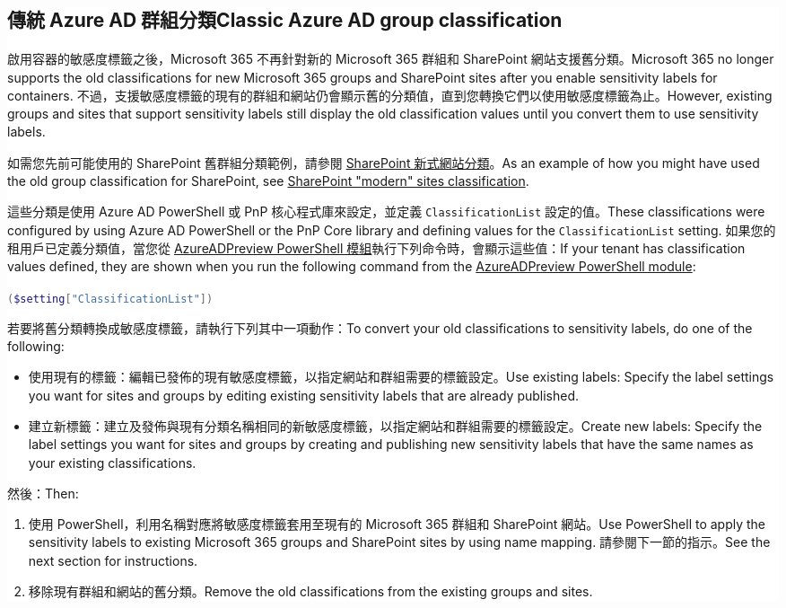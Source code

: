 ## <a name="classic-azure-ad-group-classification"></a><span data-ttu-id="a5ec3-263">傳統 Azure AD 群組分類</span><span class="sxs-lookup"><span data-stu-id="a5ec3-263">Classic Azure AD group classification</span></span>

<span data-ttu-id="a5ec3-264">啟用容器的敏感度標籤之後，Microsoft 365 不再針對新的 Microsoft 365 群組和 SharePoint 網站支援舊分類。</span><span class="sxs-lookup"><span data-stu-id="a5ec3-264">Microsoft 365 no longer supports the old classifications for new Microsoft 365 groups and SharePoint sites after you enable sensitivity labels for containers.</span></span> <span data-ttu-id="a5ec3-265">不過，支援敏感度標籤的現有的群組和網站仍會顯示舊的分類值，直到您轉換它們以使用敏感度標籤為止。</span><span class="sxs-lookup"><span data-stu-id="a5ec3-265">However, existing groups and sites that support sensitivity labels still display the old classification values until you convert them to use sensitivity labels.</span></span>

<span data-ttu-id="a5ec3-266">如需您先前可能使用的 SharePoint 舊群組分類範例，請參閱 [SharePoint 新式網站分類](https://docs.microsoft.com/sharepoint/dev/solution-guidance/modern-experience-site-classification)。</span><span class="sxs-lookup"><span data-stu-id="a5ec3-266">As an example of how you might have used the old group classification for SharePoint, see [SharePoint "modern" sites classification](https://docs.microsoft.com/sharepoint/dev/solution-guidance/modern-experience-site-classification).</span></span>

<span data-ttu-id="a5ec3-267">這些分類是使用 Azure AD PowerShell 或 PnP 核心程式庫來設定，並定義 `ClassificationList` 設定的值。</span><span class="sxs-lookup"><span data-stu-id="a5ec3-267">These classifications were configured by using Azure AD PowerShell or the PnP Core library and defining values for the `ClassificationList` setting.</span></span> <span data-ttu-id="a5ec3-268">如果您的租用戶已定義分類值，當您從 [AzureADPreview PowerShell 模組](https://www.powershellgallery.com/packages/AzureADPreview)執行下列命令時，會顯示這些值：</span><span class="sxs-lookup"><span data-stu-id="a5ec3-268">If your tenant has classification values defined, they are shown when you run the following command from the [AzureADPreview PowerShell module](https://www.powershellgallery.com/packages/AzureADPreview):</span></span>

```powershell
($setting["ClassificationList"])
```

<span data-ttu-id="a5ec3-269">若要將舊分類轉換成敏感度標籤，請執行下列其中一項動作：</span><span class="sxs-lookup"><span data-stu-id="a5ec3-269">To convert your old classifications to sensitivity labels, do one of the following:</span></span>

- <span data-ttu-id="a5ec3-270">使用現有的標籤：編輯已發佈的現有敏感度標籤，以指定網站和群組需要的標籤設定。</span><span class="sxs-lookup"><span data-stu-id="a5ec3-270">Use existing labels: Specify the label settings you want for sites and groups by editing existing sensitivity labels that are already published.</span></span>

- <span data-ttu-id="a5ec3-271">建立新標籤：建立及發佈與現有分類名稱相同的新敏感度標籤，以指定網站和群組需要的標籤設定。</span><span class="sxs-lookup"><span data-stu-id="a5ec3-271">Create new labels: Specify the label settings you want for sites and groups by creating and publishing new sensitivity labels that have the same names as your existing classifications.</span></span>

<span data-ttu-id="a5ec3-272">然後：</span><span class="sxs-lookup"><span data-stu-id="a5ec3-272">Then:</span></span>

1. <span data-ttu-id="a5ec3-273">使用 PowerShell，利用名稱對應將敏感度標籤套用至現有的 Microsoft 365 群組和 SharePoint 網站。</span><span class="sxs-lookup"><span data-stu-id="a5ec3-273">Use PowerShell to apply the sensitivity labels to existing Microsoft 365 groups and SharePoint sites by using name mapping.</span></span> <span data-ttu-id="a5ec3-274">請參閱下一節的指示。</span><span class="sxs-lookup"><span data-stu-id="a5ec3-274">See the next section for instructions.</span></span>

2. <span data-ttu-id="a5ec3-275">移除現有群組和網站的舊分類。</span><span class="sxs-lookup"><span data-stu-id="a5ec3-275">Remove the old classifications from the existing groups and sites.</span></span>
